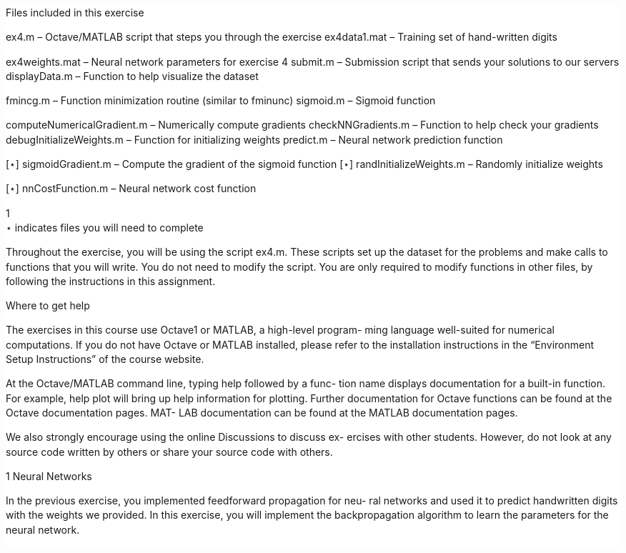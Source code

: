 Files included in this exercise

ex4.m – Octave/MATLAB script that steps you through the exercise ex4data1.mat – Training set of hand-written digits

ex4weights.mat – Neural network parameters for exercise 4 submit.m – Submission script that sends your solutions to our servers displayData.m – Function to help visualize the dataset

fmincg.m – Function minimization routine (similar to fminunc) sigmoid.m – Sigmoid function

computeNumericalGradient.m – Numerically compute gradients checkNNGradients.m – Function to help check your gradients debugInitializeWeights.m – Function for initializing weights predict.m – Neural network prediction function

[⋆] sigmoidGradient.m – Compute the gradient of the sigmoid function [⋆] randInitializeWeights.m – Randomly initialize weights

[⋆] nnCostFunction.m – Neural network cost function

</div>
</div>
<div class="layoutArea">
<div class="column">
1

</div>
</div>
</div>
<div class="page" title="Page 2">
<div class="layoutArea">
<div class="column">
⋆ indicates files you will need to complete

Throughout the exercise, you will be using the script ex4.m. These scripts set up the dataset for the problems and make calls to functions that you will write. You do not need to modify the script. You are only required to modify functions in other files, by following the instructions in this assignment.

Where to get help

The exercises in this course use Octave1 or MATLAB, a high-level program- ming language well-suited for numerical computations. If you do not have Octave or MATLAB installed, please refer to the installation instructions in the “Environment Setup Instructions” of the course website.

At the Octave/MATLAB command line, typing help followed by a func- tion name displays documentation for a built-in function. For example, help plot will bring up help information for plotting. Further documentation for Octave functions can be found at the Octave documentation pages. MAT- LAB documentation can be found at the MATLAB documentation pages.

We also strongly encourage using the online Discussions to discuss ex- ercises with other students. However, do not look at any source code written by others or share your source code with others.

1 Neural Networks

In the previous exercise, you implemented feedforward propagation for neu- ral networks and used it to predict handwritten digits with the weights we provided. In this exercise, you will implement the backpropagation algorithm to learn the parameters for the neural network.
